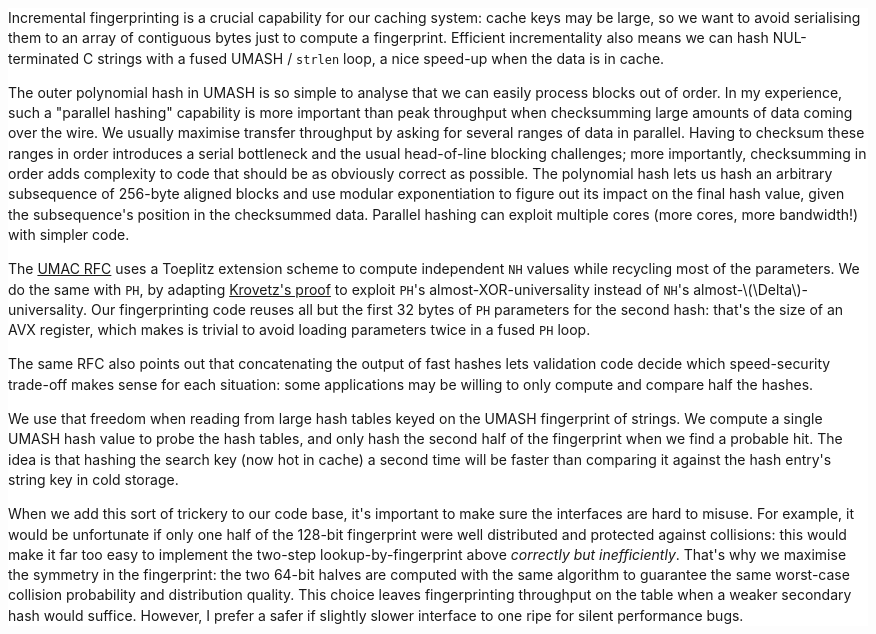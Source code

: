 Incremental fingerprinting is a crucial capability for our caching
system: cache keys may be large, so we want to avoid serialising them
to an array of contiguous bytes just to compute a fingerprint.
Efficient incrementality also means we can hash NUL-terminated C
strings with a fused UMASH / `strlen` loop, a nice speed-up when the
data is in cache.

The outer polynomial hash in UMASH is so simple to analyse that we
can easily process blocks out of order.  In my experience, such a
"parallel hashing" capability is more important than peak
throughput when checksumming large amounts of data coming over the
wire.  We usually maximise transfer throughput by asking for several
ranges of data in parallel.  Having to checksum these ranges in
order introduces a serial bottleneck and the usual head-of-line
blocking challenges; more importantly, checksumming in order adds
complexity to code that should be as obviously correct as possible.
The polynomial hash lets us hash an arbitrary subsequence of 256-byte
aligned blocks and use modular exponentiation to figure out its impact
on the final hash value, given the subsequence's position in the
checksummed data.  Parallel hashing can exploit multiple cores (more
cores, more bandwidth!) with simpler code.

The [UMAC RFC](https://tools.ietf.org/html/rfc4418) uses a Toeplitz
extension scheme to compute independent `NH` values while recycling
most of the parameters.  We do the same with `PH`, by adapting
[Krovetz's proof](https://web.cs.ucdavis.edu/~rogaway/umac/umac_thesis.pdf#page=51)
to exploit `PH`'s almost-XOR-universality instead of `NH`'s
almost-\\(\Delta\\)-universality.  Our fingerprinting code reuses all
but the first 32 bytes of `PH` parameters for the second hash: that's
the size of an AVX register, which makes is trivial to avoid loading
parameters twice in a fused `PH` loop.

The same RFC also points out that concatenating the output of fast
hashes lets validation code decide which speed-security trade-off
makes sense for each situation: some applications may be willing to
only compute and compare half the hashes.

We use that freedom when reading from large hash tables keyed on
the UMASH fingerprint of strings.  We compute a single UMASH
hash value to probe the hash tables, and only hash the second half
of the fingerprint when we find a probable hit.  The idea is that
hashing the search key (now hot in cache) a second time will be faster
than comparing it against the hash entry's string key in cold storage.

When we add this sort of trickery to our code base, it's important to
make sure the interfaces are hard to misuse.  For example, it would be
unfortunate if only one half of the 128-bit fingerprint were well
distributed and protected against collisions: this would make it far
too easy to implement the two-step lookup-by-fingerprint above
*correctly but inefficiently*.  That's why we maximise the symmetry in
the fingerprint: the two 64-bit halves are computed with the same
algorithm to guarantee the same worst-case collision probability and
distribution quality.  This choice leaves fingerprinting throughput on
the table when a weaker secondary hash would suffice.  However, I
prefer a safer if slightly slower interface to one ripe for silent
performance bugs.

